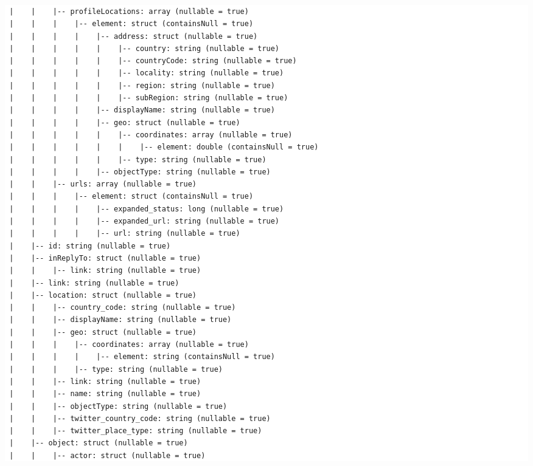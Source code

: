      |    |    |-- profileLocations: array (nullable = true)
     |    |    |    |-- element: struct (containsNull = true)
     |    |    |    |    |-- address: struct (nullable = true)
     |    |    |    |    |    |-- country: string (nullable = true)
     |    |    |    |    |    |-- countryCode: string (nullable = true)
     |    |    |    |    |    |-- locality: string (nullable = true)
     |    |    |    |    |    |-- region: string (nullable = true)
     |    |    |    |    |    |-- subRegion: string (nullable = true)
     |    |    |    |    |-- displayName: string (nullable = true)
     |    |    |    |    |-- geo: struct (nullable = true)
     |    |    |    |    |    |-- coordinates: array (nullable = true)
     |    |    |    |    |    |    |-- element: double (containsNull = true)
     |    |    |    |    |    |-- type: string (nullable = true)
     |    |    |    |    |-- objectType: string (nullable = true)
     |    |    |-- urls: array (nullable = true)
     |    |    |    |-- element: struct (containsNull = true)
     |    |    |    |    |-- expanded_status: long (nullable = true)
     |    |    |    |    |-- expanded_url: string (nullable = true)
     |    |    |    |    |-- url: string (nullable = true)
     |    |-- id: string (nullable = true)
     |    |-- inReplyTo: struct (nullable = true)
     |    |    |-- link: string (nullable = true)
     |    |-- link: string (nullable = true)
     |    |-- location: struct (nullable = true)
     |    |    |-- country_code: string (nullable = true)
     |    |    |-- displayName: string (nullable = true)
     |    |    |-- geo: struct (nullable = true)
     |    |    |    |-- coordinates: array (nullable = true)
     |    |    |    |    |-- element: string (containsNull = true)
     |    |    |    |-- type: string (nullable = true)
     |    |    |-- link: string (nullable = true)
     |    |    |-- name: string (nullable = true)
     |    |    |-- objectType: string (nullable = true)
     |    |    |-- twitter_country_code: string (nullable = true)
     |    |    |-- twitter_place_type: string (nullable = true)
     |    |-- object: struct (nullable = true)
     |    |    |-- actor: struct (nullable = true)